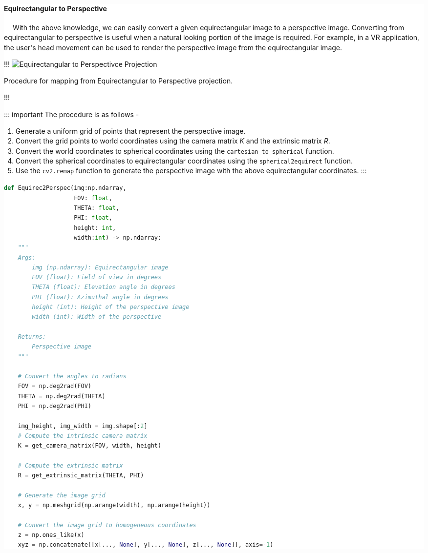 
#### Equirectangular to Perspective

&emsp; With the above knowledge, we can easily convert a given equirectangular image to a perspective image. Converting from equirectangular to perspective is useful when a natural looking portion of the image is required. For example, in a VR application, the user's head movement can be used to render the perspective image from the equirectangular image.

!!!
<img  style="width:100%;min-width:400px;"  src="/media/post_images/equi_pers.webp" alt="Equirectangular to Perspectivce Projection">
<p class = "caption-text">Procedure for mapping from Equirectangular to Perspective projection.</p>
!!!

::: important
The procedure is as follows -
1. Generate a uniform grid of points that represent the perspective image.
2. Convert the grid points to world coordinates using the camera matrix $K$ and the extrinsic matrix $R$.
3. Convert the world coordinates to spherical coordinates using the `cartesian_to_spherical` function.
4. Convert the spherical coordinates to equirectangular coordinates using the `spherical2equirect` function.
5. Use the `cv2.remap` function to generate the perspective image with the above equirectangular coordinates.
:::

```python
def Equirec2Perspec(img:np.ndarray,
                    FOV: float,
                    THETA: float,
                    PHI: float,
                    height: int,
                    width:int) -> np.ndarray:
    """
    Args:
        img (np.ndarray): Equirectangular image
        FOV (float): Field of view in degrees
        THETA (float): Elevation angle in degrees
        PHI (float): Azimuthal angle in degrees
        height (int): Height of the perspective image
        width (int): Width of the perspective

    Returns:
        Perspective image
    """

    # Convert the angles to radians
    FOV = np.deg2rad(FOV)
    THETA = np.deg2rad(THETA)
    PHI = np.deg2rad(PHI)

    img_height, img_width = img.shape[:2]
    # Compute the intrinsic camera matrix
    K = get_camera_matrix(FOV, width, height)

    # Compute the extrinsic matrix
    R = get_extrinsic_matrix(THETA, PHI)

    # Generate the image grid
    x, y = np.meshgrid(np.arange(width), np.arange(height))

    # Convert the image grid to homogeneous coordinates
    z = np.ones_like(x)
    xyz = np.concatenate([x[..., None], y[..., None], z[..., None]], axis=-1)

```

[^eac]: Cubemaps are another popular 360 degree projection format. Google's [Equiangular Cubemap](https://blog.google/products/google-ar-vr/bringing-pixels-front-and-center-vr-video/) (EAC) have become quite popular for efficient and others like GoPro have even adopted this format. For map projections, although Equirectagnular is one of the oldest, due to its high distortion (neither areas nor angles between cruves are preserved), it is seldom used.
[^cam]: A couple of good references for camera model and their history can be found [here](https://cvgl.stanford.edu/teaching/cs231a_winter1415/lecture/lecture2_camera_models_note.pdf) and [here](https://www.cse.psu.edu/~rtc12/CSE486/lecture12.pdf).